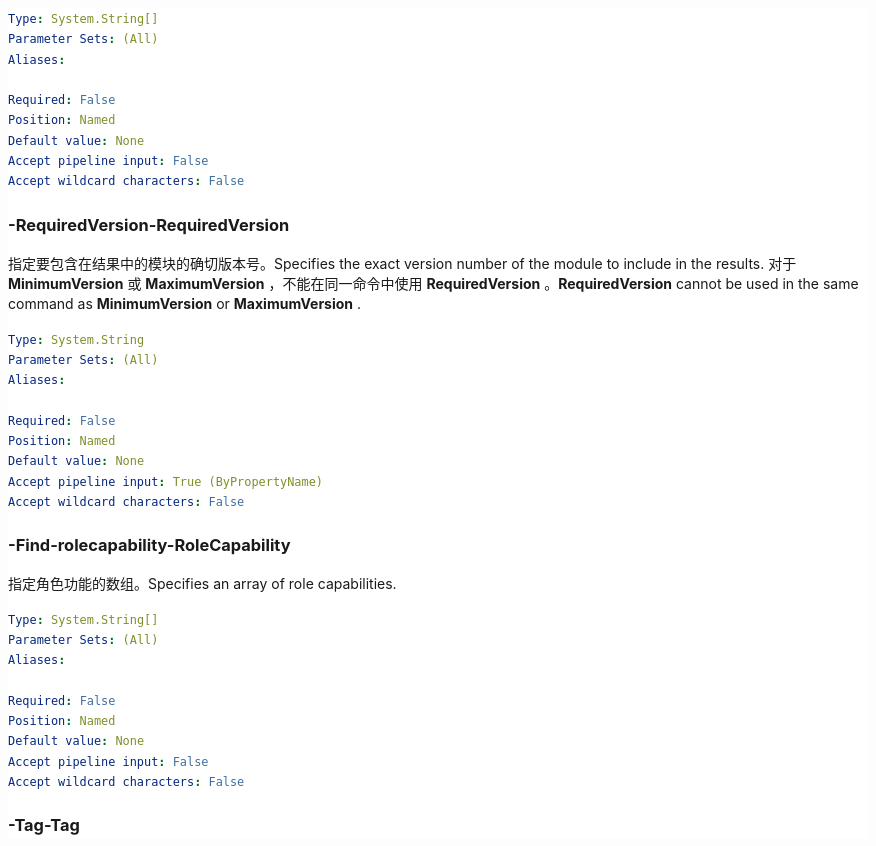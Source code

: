 ```yaml
Type: System.String[]
Parameter Sets: (All)
Aliases:

Required: False
Position: Named
Default value: None
Accept pipeline input: False
Accept wildcard characters: False
```

### <span data-ttu-id="faa03-211">-RequiredVersion</span><span class="sxs-lookup"><span data-stu-id="faa03-211">-RequiredVersion</span></span>

<span data-ttu-id="faa03-212">指定要包含在结果中的模块的确切版本号。</span><span class="sxs-lookup"><span data-stu-id="faa03-212">Specifies the exact version number of the module to include in the results.</span></span> <span data-ttu-id="faa03-213">对于 **MinimumVersion** 或 **MaximumVersion** ，不能在同一命令中使用 **RequiredVersion** 。</span><span class="sxs-lookup"><span data-stu-id="faa03-213">**RequiredVersion** cannot be used in the same command as **MinimumVersion** or **MaximumVersion** .</span></span>

```yaml
Type: System.String
Parameter Sets: (All)
Aliases:

Required: False
Position: Named
Default value: None
Accept pipeline input: True (ByPropertyName)
Accept wildcard characters: False
```

### <span data-ttu-id="faa03-214">-Find-rolecapability</span><span class="sxs-lookup"><span data-stu-id="faa03-214">-RoleCapability</span></span>

<span data-ttu-id="faa03-215">指定角色功能的数组。</span><span class="sxs-lookup"><span data-stu-id="faa03-215">Specifies an array of role capabilities.</span></span>

```yaml
Type: System.String[]
Parameter Sets: (All)
Aliases:

Required: False
Position: Named
Default value: None
Accept pipeline input: False
Accept wildcard characters: False
```

### <span data-ttu-id="faa03-216">-Tag</span><span class="sxs-lookup"><span data-stu-id="faa03-216">-Tag</span></span>

